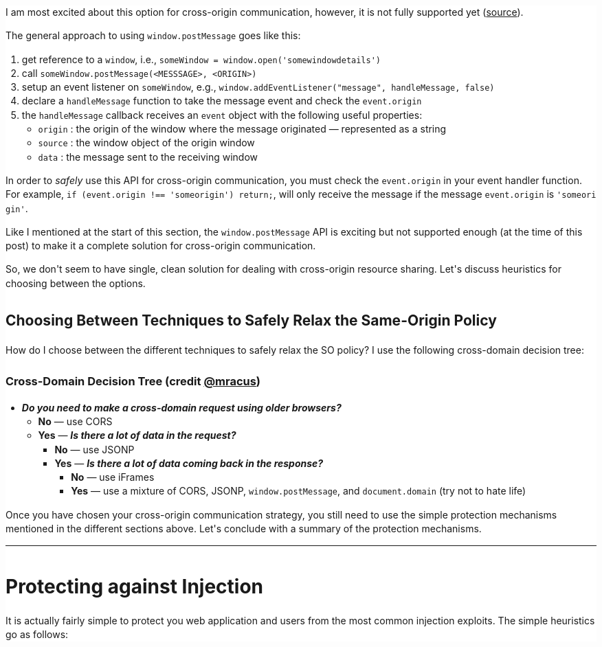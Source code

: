 I am most excited about this option for cross-origin communication, however, it is not fully supported yet ([source](https://developer.mozilla.org/en-US/docs/Web/API/Window/postMessage)).

The general approach to using `window.postMessage` goes like this:

1. get reference to a `window`, i.e., `someWindow = window.open('somewindowdetails')`
2. call `someWindow.postMessage(<MESSSAGE>, <ORIGIN>)`
3. setup an event listener on `someWindow`, e.g., `window.addEventListener("message", handleMessage, false)`
4. declare a `handleMessage` function to take the message event and check the `event.origin`
5. the `handleMessage` callback receives an `event` object with the following useful properties:
    - `origin` : the origin of the window where the message originated &mdash; represented as a string
    - `source` : the window object of the origin window
    - `data` : the message sent to the receiving window

In order to _safely_ use this API for cross-origin communication, you must check the `event.origin` in your event handler function. For example, `if (event.origin !== 'someorigin') return;`, will only receive the message if the message `event.origin` is `'someorigin'`.

Like I mentioned at the start of this section, the `window.postMessage` API is exciting but not supported enough (at the time of this post) to make it a complete solution for cross-origin communication.

So, we don't seem to have single, clean solution for dealing with cross-origin resource sharing. Let's discuss heuristics for choosing between the options.

## Choosing Between Techniques to Safely Relax the Same-Origin Policy

How do I choose between the different techniques to safely relax the SO policy? I use the following cross-domain decision tree:

### Cross-Domain Decision Tree (credit [@mracus](https://twitter.com/mracus))

- ***Do you need to make a cross-domain request using older browsers?***
    - **No** &mdash; use CORS
    - **Yes** &mdash; ***Is there a lot of data in the request?***
        - **No** &mdash; use JSONP
        - **Yes** &mdash; ***Is there a lot of data coming back in the response?***
            - **No** &mdash; use iFrames
            - **Yes** &mdash; use a mixture of CORS, JSONP, `window.postMessage`, and `document.domain` (try not to hate life)

Once you have chosen your cross-origin communication strategy, you still need to use the simple protection mechanisms mentioned in the different sections above. Let's conclude with a summary of the protection mechanisms.

---

# Protecting against Injection

It is actually fairly simple to protect you web application and users from the most common injection exploits. The simple heuristics go as follows:
